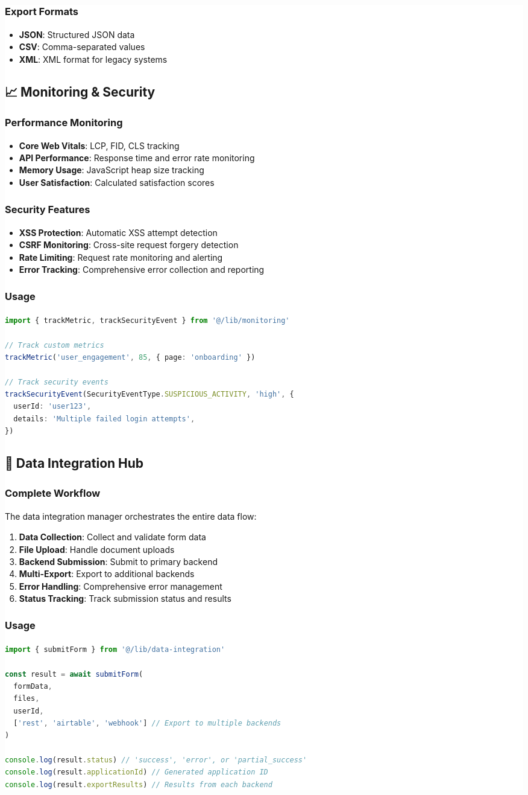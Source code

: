 ### Export Formats
- **JSON**: Structured JSON data
- **CSV**: Comma-separated values
- **XML**: XML format for legacy systems

## 📈 Monitoring & Security

### Performance Monitoring
- **Core Web Vitals**: LCP, FID, CLS tracking
- **API Performance**: Response time and error rate monitoring
- **Memory Usage**: JavaScript heap size tracking
- **User Satisfaction**: Calculated satisfaction scores

### Security Features
- **XSS Protection**: Automatic XSS attempt detection
- **CSRF Monitoring**: Cross-site request forgery detection
- **Rate Limiting**: Request rate monitoring and alerting
- **Error Tracking**: Comprehensive error collection and reporting

### Usage
```typescript
import { trackMetric, trackSecurityEvent } from '@/lib/monitoring'

// Track custom metrics
trackMetric('user_engagement', 85, { page: 'onboarding' })

// Track security events
trackSecurityEvent(SecurityEventType.SUSPICIOUS_ACTIVITY, 'high', {
  userId: 'user123',
  details: 'Multiple failed login attempts',
})
```

## 🔄 Data Integration Hub

### Complete Workflow
The data integration manager orchestrates the entire data flow:

1. **Data Collection**: Collect and validate form data
2. **File Upload**: Handle document uploads
3. **Backend Submission**: Submit to primary backend
4. **Multi-Export**: Export to additional backends
5. **Error Handling**: Comprehensive error management
6. **Status Tracking**: Track submission status and results

### Usage
```typescript
import { submitForm } from '@/lib/data-integration'

const result = await submitForm(
  formData,
  files,
  userId,
  ['rest', 'airtable', 'webhook'] // Export to multiple backends
)

console.log(result.status) // 'success', 'error', or 'partial_success'
console.log(result.applicationId) // Generated application ID
console.log(result.exportResults) // Results from each backend
```
